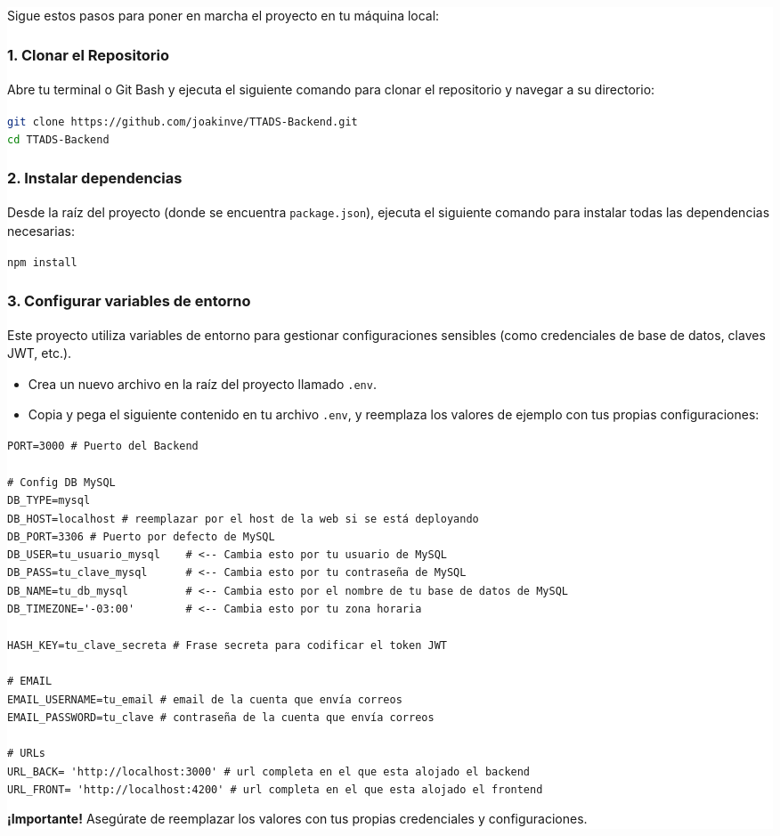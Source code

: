 Sigue estos pasos para poner en marcha el proyecto en tu máquina local:

### 1. Clonar el Repositorio

Abre tu terminal o Git Bash y ejecuta el siguiente comando para clonar el repositorio y navegar a su directorio:

```bash
git clone https://github.com/joakinve/TTADS-Backend.git
cd TTADS-Backend
```

### 2. Instalar dependencias

Desde la raíz del proyecto (donde se encuentra `package.json`), ejecuta el siguiente comando para instalar todas las dependencias necesarias:

```bash
npm install
```

### 3. Configurar variables de entorno

Este proyecto utiliza variables de entorno para gestionar configuraciones sensibles (como credenciales de base de datos, claves JWT, etc.).

* Crea un nuevo archivo en la raíz del proyecto llamado `.env`.

* Copia y pega el siguiente contenido en tu archivo `.env`, y reemplaza los valores de ejemplo con tus propias configuraciones:

```env
PORT=3000 # Puerto del Backend

# Config DB MySQL
DB_TYPE=mysql
DB_HOST=localhost # reemplazar por el host de la web si se está deployando
DB_PORT=3306 # Puerto por defecto de MySQL
DB_USER=tu_usuario_mysql    # <-- Cambia esto por tu usuario de MySQL
DB_PASS=tu_clave_mysql      # <-- Cambia esto por tu contraseña de MySQL
DB_NAME=tu_db_mysql         # <-- Cambia esto por el nombre de tu base de datos de MySQL
DB_TIMEZONE='-03:00'        # <-- Cambia esto por tu zona horaria 

HASH_KEY=tu_clave_secreta # Frase secreta para codificar el token JWT

# EMAIL
EMAIL_USERNAME=tu_email # email de la cuenta que envía correos
EMAIL_PASSWORD=tu_clave # contraseña de la cuenta que envía correos

# URLs
URL_BACK= 'http://localhost:3000' # url completa en el que esta alojado el backend
URL_FRONT= 'http://localhost:4200' # url completa en el que esta alojado el frontend
```

**¡Importante!** Asegúrate de reemplazar los valores con tus propias credenciales y configuraciones.
